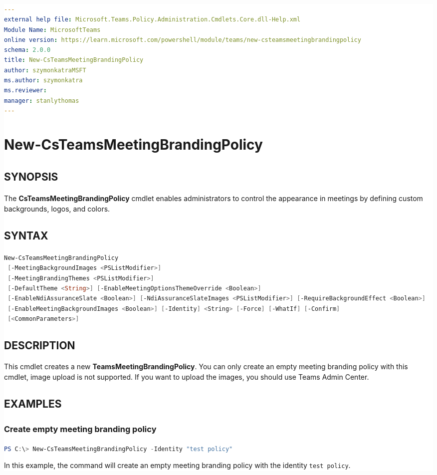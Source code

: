 ```yaml
---
external help file: Microsoft.Teams.Policy.Administration.Cmdlets.Core.dll-Help.xml
Module Name: MicrosoftTeams
online version: https://learn.microsoft.com/powershell/module/teams/new-csteamsmeetingbrandingpolicy
schema: 2.0.0
title: New-CsTeamsMeetingBrandingPolicy
author: szymonkatraMSFT
ms.author: szymonkatra
ms.reviewer:
manager: stanlythomas
---
```


# New-CsTeamsMeetingBrandingPolicy

## SYNOPSIS
The **CsTeamsMeetingBrandingPolicy** cmdlet enables administrators to control the appearance in meetings by defining custom backgrounds, logos, and colors.

## SYNTAX

```powershell
New-CsTeamsMeetingBrandingPolicy
 [-MeetingBackgroundImages <PSListModifier>]
 [-MeetingBrandingThemes <PSListModifier>]
 [-DefaultTheme <String>] [-EnableMeetingOptionsThemeOverride <Boolean>]
 [-EnableNdiAssuranceSlate <Boolean>] [-NdiAssuranceSlateImages <PSListModifier>] [-RequireBackgroundEffect <Boolean>]
 [-EnableMeetingBackgroundImages <Boolean>] [-Identity] <String> [-Force] [-WhatIf] [-Confirm]
 [<CommonParameters>]
```

## DESCRIPTION
This cmdlet creates a new **TeamsMeetingBrandingPolicy**.
You can only create an empty meeting branding policy with this cmdlet, image upload is not supported.
If you want to upload the images, you should use Teams Admin Center.

## EXAMPLES

### Create empty meeting branding policy
```powershell
PS C:\> New-CsTeamsMeetingBrandingPolicy -Identity "test policy"
```

In this example, the command will create an empty meeting branding policy with the identity `test policy`.
